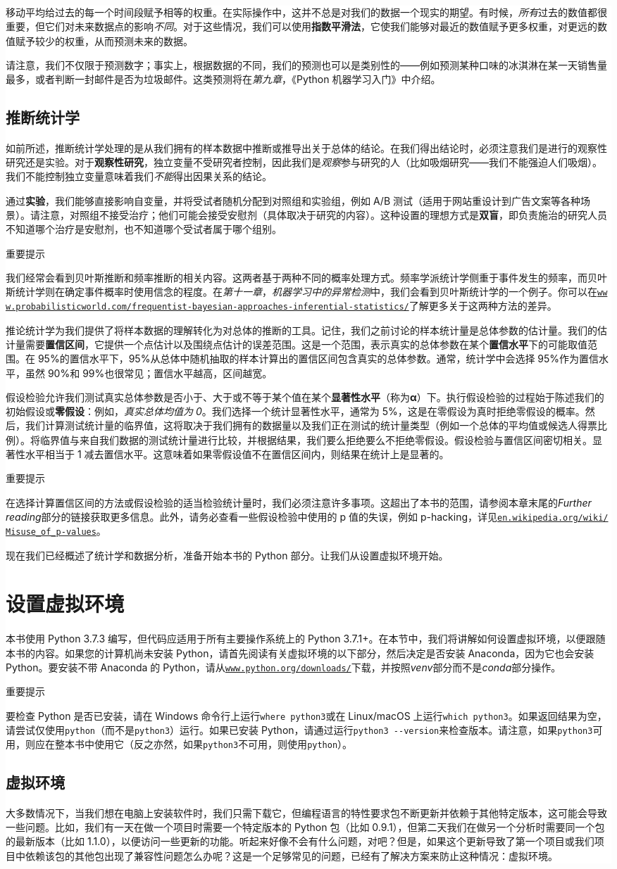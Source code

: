 移动平均给过去的每一个时间段赋予相等的权重。在实际操作中，这并不总是对我们的数据一个现实的期望。有时候，*所有*过去的数值都很重要，但它们对未来数据点的影响*不同*。对于这些情况，我们可以使用**指数平滑法**，它使我们能够对最近的数值赋予更多权重，对更远的数值赋予较少的权重，从而预测未来的数据。

请注意，我们不仅限于预测数字；事实上，根据数据的不同，我们的预测也可以是类别性的——例如预测某种口味的冰淇淋在某一天销售量最多，或者判断一封邮件是否为垃圾邮件。这类预测将在*第九章*，《Python 机器学习入门》中介绍。

## 推断统计学

如前所述，推断统计学处理的是从我们拥有的样本数据中推断或推导出关于总体的结论。在我们得出结论时，必须注意我们是进行的观察性研究还是实验。对于**观察性研究**，独立变量不受研究者控制，因此我们是*观察*参与研究的人（比如吸烟研究——我们不能强迫人们吸烟）。我们不能控制独立变量意味着我们*不能*得出因果关系的结论。

通过**实验**，我们能够直接影响自变量，并将受试者随机分配到对照组和实验组，例如 A/B 测试（适用于网站重设计到广告文案等各种场景）。请注意，对照组不接受治疗；他们可能会接受安慰剂（具体取决于研究的内容）。这种设置的理想方式是**双盲**，即负责施治的研究人员不知道哪个治疗是安慰剂，也不知道哪个受试者属于哪个组别。

重要提示

我们经常会看到贝叶斯推断和频率推断的相关内容。这两者基于两种不同的概率处理方式。频率学派统计学侧重于事件发生的频率，而贝叶斯统计学则在确定事件概率时使用信念的程度。在*第十一章*，*机器学习中的异常检测*中，我们会看到贝叶斯统计学的一个例子。你可以在[`www.probabilisticworld.com/frequentist-bayesian-approaches-inferential-statistics/`](https://www.probabilisticworld.com/frequentist-bayesian-approaches-inferential-statistics/)了解更多关于这两种方法的差异。

推论统计学为我们提供了将样本数据的理解转化为对总体的推断的工具。记住，我们之前讨论的样本统计量是总体参数的估计量。我们的估计量需要**置信区间**，它提供一个点估计以及围绕点估计的误差范围。这是一个范围，表示真实的总体参数在某个**置信水平**下的可能取值范围。在 95%的置信水平下，95%从总体中随机抽取的样本计算出的置信区间包含真实的总体参数。通常，统计学中会选择 95%作为置信水平，虽然 90%和 99%也很常见；置信水平越高，区间越宽。

假设检验允许我们测试真实总体参数是否小于、大于或不等于某个值在某个**显著性水平**（称为**α**）下。执行假设检验的过程始于陈述我们的初始假设或**零假设**：例如，*真实总体均值为 0*。我们选择一个统计显著性水平，通常为 5%，这是在零假设为真时拒绝零假设的概率。然后，我们计算测试统计量的临界值，这将取决于我们拥有的数据量以及我们正在测试的统计量类型（例如一个总体的平均值或候选人得票比例）。将临界值与来自我们数据的测试统计量进行比较，并根据结果，我们要么拒绝要么不拒绝零假设。假设检验与置信区间密切相关。显著性水平相当于 1 减去置信水平。这意味着如果零假设值不在置信区间内，则结果在统计上是显著的。

重要提示

在选择计算置信区间的方法或假设检验的适当检验统计量时，我们必须注意许多事项。这超出了本书的范围，请参阅本章末尾的*Further reading*部分的链接获取更多信息。此外，请务必查看一些假设检验中使用的 p 值的失误，例如 p-hacking，详见[`en.wikipedia.org/wiki/Misuse_of_p-values`](https://en.wikipedia.org/wiki/Misuse_of_p-values)。

现在我们已经概述了统计学和数据分析，准备开始本书的 Python 部分。让我们从设置虚拟环境开始。

# 设置虚拟环境

本书使用 Python 3.7.3 编写，但代码应适用于所有主要操作系统上的 Python 3.7.1+。在本节中，我们将讲解如何设置虚拟环境，以便跟随本书的内容。如果您的计算机尚未安装 Python，请首先阅读有关虚拟环境的以下部分，然后决定是否安装 Anaconda，因为它也会安装 Python。要安装不带 Anaconda 的 Python，请从[`www.python.org/downloads/`](https://www.python.org/downloads/)下载，并按照*venv*部分而不是*conda*部分操作。

重要提示

要检查 Python 是否已安装，请在 Windows 命令行上运行`where python3`或在 Linux/macOS 上运行`which python3`。如果返回结果为空，请尝试仅使用`python`（而不是`python3`）运行。如果已安装 Python，请通过运行`python3 --version`来检查版本。请注意，如果`python3`可用，则应在整本书中使用它（反之亦然，如果`python3`不可用，则使用`python`）。

## 虚拟环境

大多数情况下，当我们想在电脑上安装软件时，我们只需下载它，但编程语言的特性要求包不断更新并依赖于其他特定版本，这可能会导致一些问题。比如，我们有一天在做一个项目时需要一个特定版本的 Python 包（比如 0.9.1），但第二天我们在做另一个分析时需要同一个包的最新版本（比如 1.1.0），以便访问一些更新的功能。听起来好像不会有什么问题，对吧？但是，如果这个更新导致了第一个项目或我们项目中依赖该包的其他包出现了兼容性问题怎么办呢？这是一个足够常见的问题，已经有了解决方案来防止这种情况：虚拟环境。
